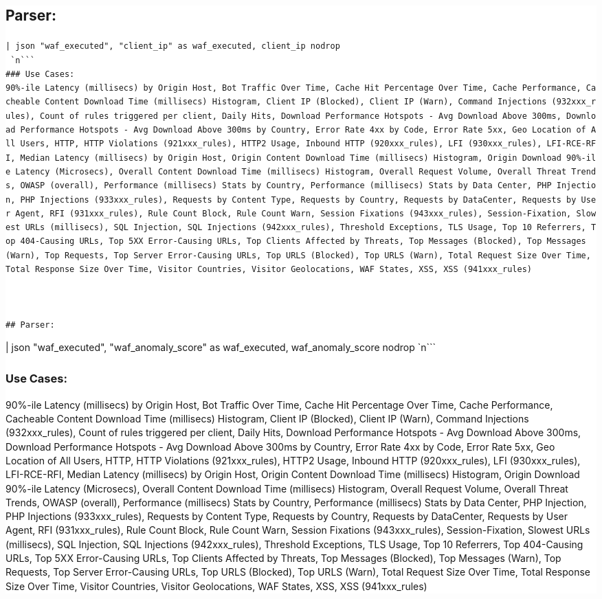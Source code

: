 

## Parser:
```
| json "waf_executed", "client_ip" as waf_executed, client_ip nodrop
 `n```
### Use Cases:
90%-ile Latency (millisecs) by Origin Host, Bot Traffic Over Time, Cache Hit Percentage Over Time, Cache Performance, Cacheable Content Download Time (millisecs) Histogram, Client IP (Blocked), Client IP (Warn), Command Injections (932xxx_rules), Count of rules triggered per client, Daily Hits, Download Performance Hotspots - Avg Download Above 300ms, Download Performance Hotspots - Avg Download Above 300ms by Country, Error Rate 4xx by Code, Error Rate 5xx, Geo Location of All Users, HTTP, HTTP Violations (921xxx_rules), HTTP2 Usage, Inbound HTTP (920xxx_rules), LFI (930xxx_rules), LFI-RCE-RFI, Median Latency (millisecs) by Origin Host, Origin Content Download Time (millisecs) Histogram, Origin Download 90%-ile Latency (Microsecs), Overall Content Download Time (millisecs) Histogram, Overall Request Volume, Overall Threat Trends, OWASP (overall), Performance (millisecs) Stats by Country, Performance (millisecs) Stats by Data Center, PHP Injection, PHP Injections (933xxx_rules), Requests by Content Type, Requests by Country, Requests by DataCenter, Requests by User Agent, RFI (931xxx_rules), Rule Count Block, Rule Count Warn, Session Fixations (943xxx_rules), Session-Fixation, Slowest URLs (millisecs), SQL Injection, SQL Injections (942xxx_rules), Threshold Exceptions, TLS Usage, Top 10 Referrers, Top 404-Causing URLs, Top 5XX Error-Causing URLs, Top Clients Affected by Threats, Top Messages (Blocked), Top Messages (Warn), Top Requests, Top Server Error-Causing URLs, Top URLS (Blocked), Top URLS (Warn), Total Request Size Over Time, Total Response Size Over Time, Visitor Countries, Visitor Geolocations, WAF States, XSS, XSS (941xxx_rules)



## Parser:
```
| json "waf_executed", "waf_anomaly_score" as waf_executed, waf_anomaly_score nodrop 
 `n```
### Use Cases:
90%-ile Latency (millisecs) by Origin Host, Bot Traffic Over Time, Cache Hit Percentage Over Time, Cache Performance, Cacheable Content Download Time (millisecs) Histogram, Client IP (Blocked), Client IP (Warn), Command Injections (932xxx_rules), Count of rules triggered per client, Daily Hits, Download Performance Hotspots - Avg Download Above 300ms, Download Performance Hotspots - Avg Download Above 300ms by Country, Error Rate 4xx by Code, Error Rate 5xx, Geo Location of All Users, HTTP, HTTP Violations (921xxx_rules), HTTP2 Usage, Inbound HTTP (920xxx_rules), LFI (930xxx_rules), LFI-RCE-RFI, Median Latency (millisecs) by Origin Host, Origin Content Download Time (millisecs) Histogram, Origin Download 90%-ile Latency (Microsecs), Overall Content Download Time (millisecs) Histogram, Overall Request Volume, Overall Threat Trends, OWASP (overall), Performance (millisecs) Stats by Country, Performance (millisecs) Stats by Data Center, PHP Injection, PHP Injections (933xxx_rules), Requests by Content Type, Requests by Country, Requests by DataCenter, Requests by User Agent, RFI (931xxx_rules), Rule Count Block, Rule Count Warn, Session Fixations (943xxx_rules), Session-Fixation, Slowest URLs (millisecs), SQL Injection, SQL Injections (942xxx_rules), Threshold Exceptions, TLS Usage, Top 10 Referrers, Top 404-Causing URLs, Top 5XX Error-Causing URLs, Top Clients Affected by Threats, Top Messages (Blocked), Top Messages (Warn), Top Requests, Top Server Error-Causing URLs, Top URLS (Blocked), Top URLS (Warn), Total Request Size Over Time, Total Response Size Over Time, Visitor Countries, Visitor Geolocations, WAF States, XSS, XSS (941xxx_rules)
